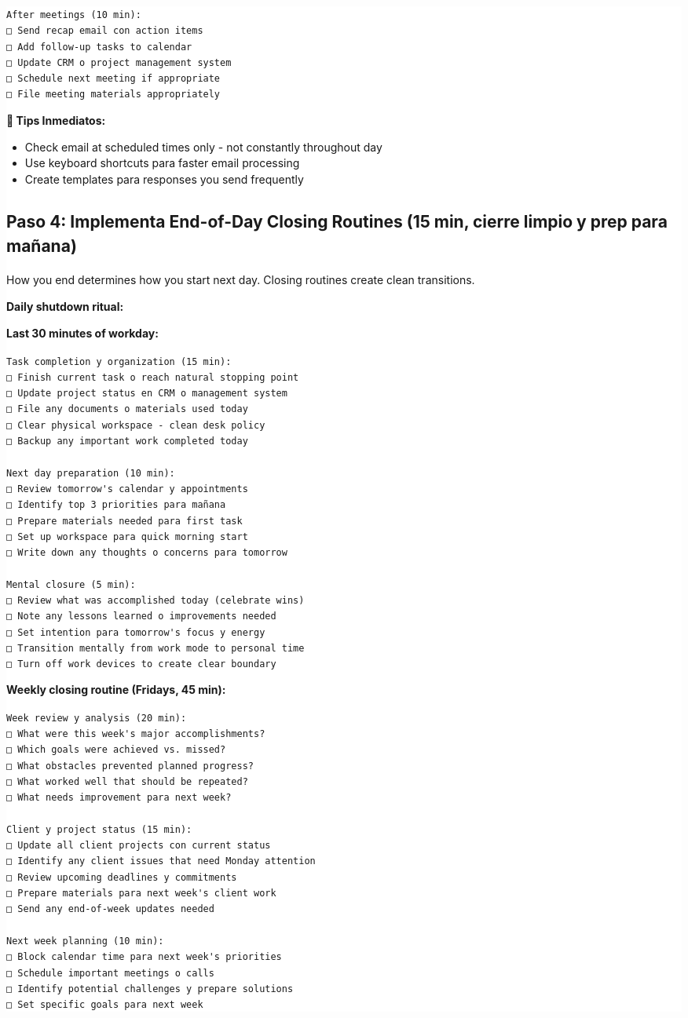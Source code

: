 ```
After meetings (10 min):
□ Send recap email con action items
□ Add follow-up tasks to calendar
□ Update CRM o project management system
□ Schedule next meeting if appropriate
□ File meeting materials appropriately
```

**📧 Tips Inmediatos:**
- Check email at scheduled times only - not constantly throughout day
- Use keyboard shortcuts para faster email processing
- Create templates para responses you send frequently

## Paso 4: Implementa End-of-Day Closing Routines (15 min, cierre limpio y prep para mañana)

How you end determines how you start next day. Closing routines create clean transitions.

**Daily shutdown ritual:**

**Last 30 minutes of workday:**
```
Task completion y organization (15 min):
□ Finish current task o reach natural stopping point
□ Update project status en CRM o management system
□ File any documents o materials used today
□ Clear physical workspace - clean desk policy
□ Backup any important work completed today

Next day preparation (10 min):
□ Review tomorrow's calendar y appointments
□ Identify top 3 priorities para mañana
□ Prepare materials needed para first task
□ Set up workspace para quick morning start
□ Write down any thoughts o concerns para tomorrow

Mental closure (5 min):
□ Review what was accomplished today (celebrate wins)
□ Note any lessons learned o improvements needed
□ Set intention para tomorrow's focus y energy
□ Transition mentally from work mode to personal time
□ Turn off work devices to create clear boundary
```

**Weekly closing routine (Fridays, 45 min):**
```
Week review y analysis (20 min):
□ What were this week's major accomplishments?
□ Which goals were achieved vs. missed?
□ What obstacles prevented planned progress?  
□ What worked well that should be repeated?
□ What needs improvement para next week?

Client y project status (15 min):
□ Update all client projects con current status
□ Identify any client issues that need Monday attention
□ Review upcoming deadlines y commitments
□ Prepare materials para next week's client work
□ Send any end-of-week updates needed

Next week planning (10 min):
□ Block calendar time para next week's priorities
□ Schedule important meetings o calls
□ Identify potential challenges y prepare solutions
□ Set specific goals para next week
```
